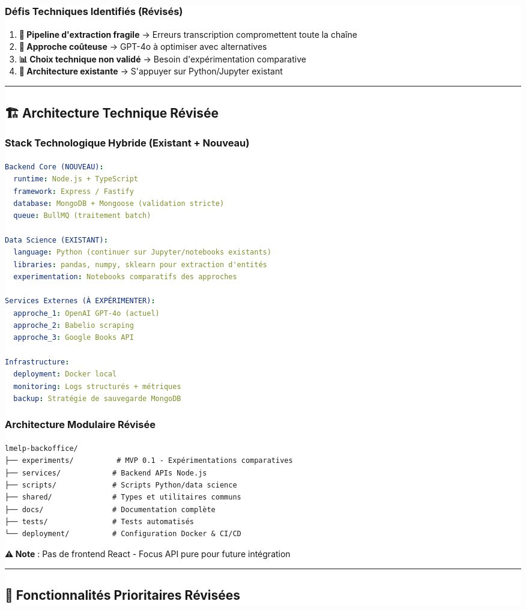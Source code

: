### Défis Techniques Identifiés (Révisés)
1. **🚨 Pipeline d'extraction fragile** → Erreurs transcription compromettent toute la chaîne
2. **🔧 Approche coûteuse** → GPT-4o à optimiser avec alternatives
3. **📊 Choix technique non validé** → Besoin d'expérimentation comparative
4. **🔄 Architecture existante** → S'appuyer sur Python/Jupyter existant

---

## 🏗️ Architecture Technique Révisée

### Stack Technologique Hybride (Existant + Nouveau)
```yaml
Backend Core (NOUVEAU):
  runtime: Node.js + TypeScript
  framework: Express / Fastify
  database: MongoDB + Mongoose (validation stricte)
  queue: BullMQ (traitement batch)

Data Science (EXISTANT):
  language: Python (continuer sur Jupyter/notebooks existants)
  libraries: pandas, numpy, sklearn pour extraction d'entités
  experimentation: Notebooks comparatifs des approches

Services Externes (À EXPÉRIMENTER):
  approche_1: OpenAI GPT-4o (actuel)
  approche_2: Babelio scraping
  approche_3: Google Books API

Infrastructure:
  deployment: Docker local
  monitoring: Logs structurés + métriques
  backup: Stratégie de sauvegarde MongoDB
```

### Architecture Modulaire Révisée
```
lmelp-backoffice/
├── experiments/          # MVP 0.1 - Expérimentations comparatives
├── services/            # Backend APIs Node.js
├── scripts/             # Scripts Python/data science
├── shared/              # Types et utilitaires communs
├── docs/                # Documentation complète
├── tests/               # Tests automatisés
└── deployment/          # Configuration Docker & CI/CD
```

**⚠️ Note** : Pas de frontend React - Focus API pure pour future intégration

---

## 🎯 Fonctionnalités Prioritaires Révisées
